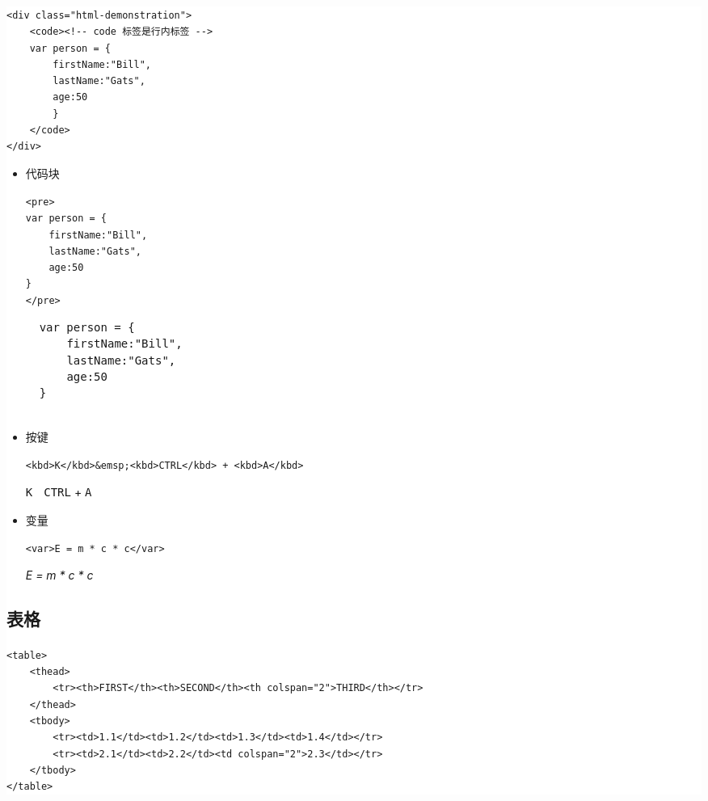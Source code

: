     <div class="html-demonstration">
        <code><!-- code 标签是行内标签 -->
        var person = {
            firstName:"Bill",
            lastName:"Gats",
            age:50
            }
        </code>
    </div>

* 代码块

    ```markup
    <pre>
    var person = {
        firstName:"Bill",
        lastName:"Gats",
        age:50
    }
    </pre>
    ```

    <pre class="language-markup">
    var person = {
        firstName:"Bill",
        lastName:"Gats",
        age:50
    }
    </pre>

* 按键

    ```markup
    <kbd>K</kbd>&emsp;<kbd>CTRL</kbd> + <kbd>A</kbd>
    ```

    <div class="html-demonstration">
        <kbd>K</kbd>&emsp;<kbd>CTRL</kbd> + <kbd>A</kbd>
    </div>

* 变量

    ```markup
    <var>E = m * c * c</var>
    ```

    <div class="html-demonstration">
        <var>E = m * c * c</var>
    </div>

## 表格

```markup
<table>
    <thead>
        <tr><th>FIRST</th><th>SECOND</th><th colspan="2">THIRD</th></tr>
    </thead>
    <tbody>
        <tr><td>1.1</td><td>1.2</td><td>1.3</td><td>1.4</td></tr>
        <tr><td>2.1</td><td>2.2</td><td colspan="2">2.3</td></tr>
    </tbody>
</table>
```
